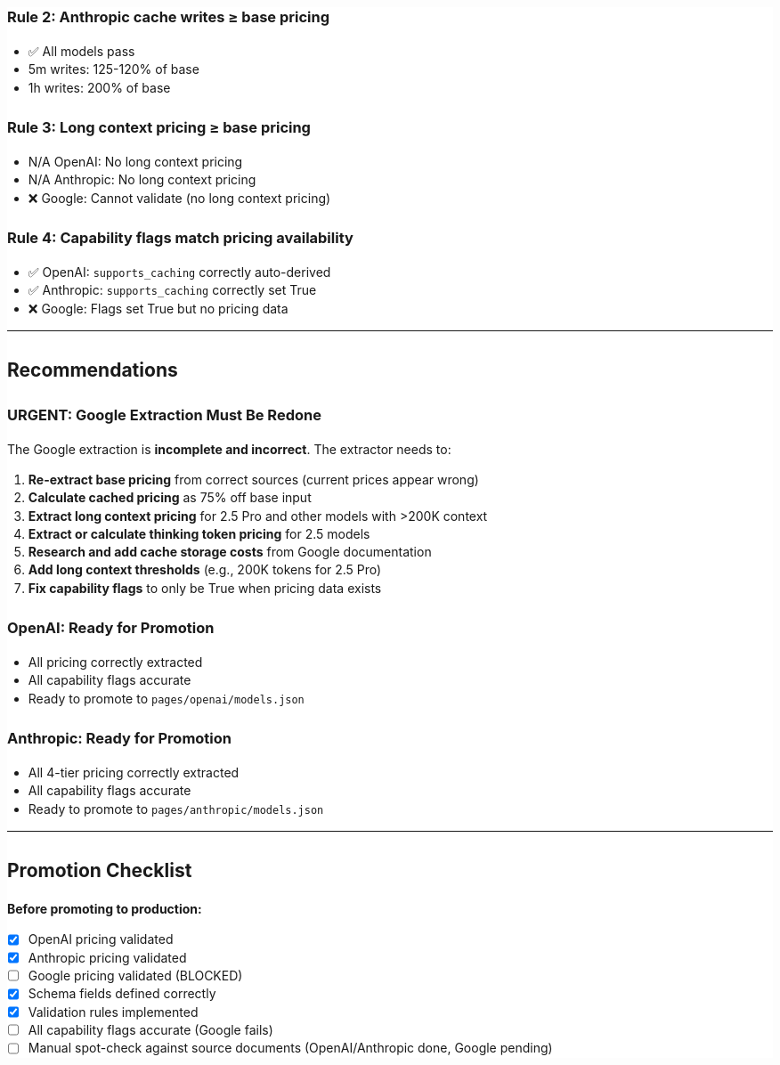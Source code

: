 ### Rule 2: Anthropic cache writes ≥ base pricing
- ✅ All models pass
- 5m writes: 125-120% of base
- 1h writes: 200% of base

### Rule 3: Long context pricing ≥ base pricing
- N/A OpenAI: No long context pricing
- N/A Anthropic: No long context pricing
- ❌ Google: Cannot validate (no long context pricing)

### Rule 4: Capability flags match pricing availability
- ✅ OpenAI: `supports_caching` correctly auto-derived
- ✅ Anthropic: `supports_caching` correctly set True
- ❌ Google: Flags set True but no pricing data

---

## Recommendations

### URGENT: Google Extraction Must Be Redone

The Google extraction is **incomplete and incorrect**. The extractor needs to:

1. **Re-extract base pricing** from correct sources (current prices appear wrong)
2. **Calculate cached pricing** as 75% off base input
3. **Extract long context pricing** for 2.5 Pro and other models with >200K context
4. **Extract or calculate thinking token pricing** for 2.5 models
5. **Research and add cache storage costs** from Google documentation
6. **Add long context thresholds** (e.g., 200K tokens for 2.5 Pro)
7. **Fix capability flags** to only be True when pricing data exists

### OpenAI: Ready for Promotion

- All pricing correctly extracted
- All capability flags accurate
- Ready to promote to `pages/openai/models.json`

### Anthropic: Ready for Promotion

- All 4-tier pricing correctly extracted
- All capability flags accurate
- Ready to promote to `pages/anthropic/models.json`

---

## Promotion Checklist

**Before promoting to production:**

- [x] OpenAI pricing validated
- [x] Anthropic pricing validated
- [ ] Google pricing validated (BLOCKED)
- [x] Schema fields defined correctly
- [x] Validation rules implemented
- [ ] All capability flags accurate (Google fails)
- [ ] Manual spot-check against source documents (OpenAI/Anthropic done, Google pending)

